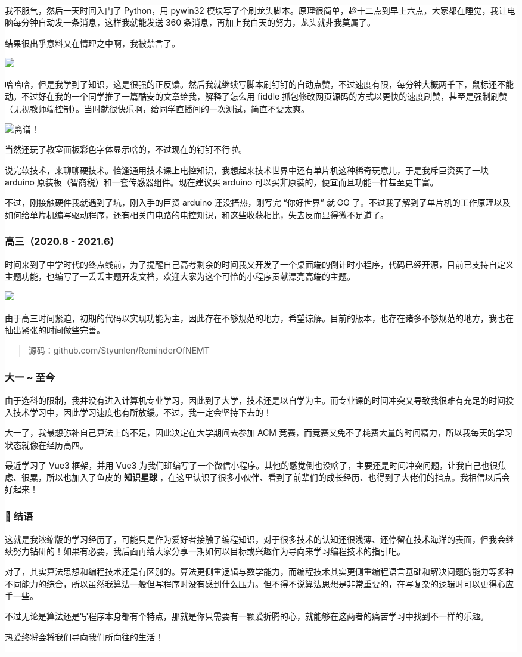我不服气，然后一天时间入门了 Python，用 pywin32 模块写了个刷龙头脚本。原理很简单，趁十二点到早上六点，大家都在睡觉，我让电脑每分钟自动发一条消息，这样我就能发送 360 条消息，再加上我白天的努力，龙头就非我莫属了。

结果很出乎意料又在情理之中啊，我被禁言了。

![](https://qiniuyun.code-nav.cn/image-20220302143243744.png)

哈哈哈，但是我学到了知识，这是很强的正反馈。然后我就继续写脚本刷钉钉的自动点赞，不过速度有限，每分钟大概两千下，鼠标还不能动。不过好在我的一个同学推了一篇酷安的文章给我，解释了怎么用 fiddle 抓包修改网页源码的方式以更快的速度刷赞，甚至是强制刷赞（无视教师端控制）。当时就很快乐啊，给同学直播间的一次测试，简直不要太爽。

![离谱！](https://qiniuyun.code-nav.cn/1&e=1651334399&token=kIxbL07-8jAj8w1n4s9zv64FuZZNEATmlU_Vm6zD:TZe8lXYh3TtwS1vl3jHFrOgJ2f0=.png)

当然还玩了教室面板彩色字体显示啥的，不过现在的钉钉不行啦。 

说完软技术，来聊聊硬技术。恰逢通用技术课上电控知识，我想起来技术世界中还有单片机这种稀奇玩意儿，于是我斥巨资买了一块arduino 原装板（智商税）和一套传感器组件。现在建议买 arduino 可以买非原装的，便宜而且功能一样甚至更丰富。

不过，刚接触硬件我就遇到了坑，刚入手的巨资 arduino 还没捂热，刚写完 “你好世界” 就 GG 了。不过我了解到了单片机的工作原理以及如何给单片机编写驱动程序，还有相关门电路的电控知识，和这些收获相比，失去反而显得微不足道了。

### 高三（2020.8 - 2021.6）

时间来到了中学时代的终点线前，为了提醒自己高考剩余的时间我又开发了一个桌面端的倒计时小程序，代码已经开源，目前已支持自定义主题功能，也编写了一丢丢主题开发文档，欢迎大家为这个可怜的小程序贡献漂亮高端的主题。

![](https://qiniuyun.code-nav.cn/1&e=1651334399&token=kIxbL07-8jAj8w1n4s9zv64FuZZNEATmlU_Vm6zD:h5Vs-ib6e6bhDIuGmKa2ADfG3X0=.png)

由于高三时间紧迫，初期的代码以实现功能为主，因此存在不够规范的地方，希望谅解。目前的版本，也存在诸多不够规范的地方，我也在抽出紧张的时间做些完善。

> 源码：github.com/Styunlen/ReminderOfNEMT



### 大一 ~ 至今

由于选科的限制，我并没有进入计算机专业学习，因此到了大学，技术还是以自学为主。而专业课的时间冲突又导致我很难有充足的时间投入技术学习中，因此学习速度也有所放缓。不过，我一定会坚持下去的！

大一了，我最想弥补自己算法上的不足，因此决定在大学期间去参加 ACM 竞赛，而竞赛又免不了耗费大量的时间精力，所以我每天的学习状态就像在经历高四。 

最近学习了 Vue3 框架，并用 Vue3 为我们班编写了一个微信小程序。其他的感觉倒也没啥了，主要还是时间冲突问题，让我自己也很焦虑、很累，所以也加入了鱼皮的 **知识星球** ，在这里认识了很多小伙伴、看到了前辈们的成长经历、也得到了大佬们的指点。我相信以后会好起来！



### 🤗 结语

这就是我浓缩版的学习经历了，可能只是作为爱好者接触了编程知识，对于很多技术的认知还很浅薄、还停留在技术海洋的表面，但我会继续努力钻研的！如果有必要，我后面再给大家分享一期如何以目标或兴趣作为导向来学习编程技术的指引吧。

对了，其实算法思想和编程技术还是有区别的。算法更侧重逻辑与数学能力，而编程技术其实更侧重编程语言基础和解决问题的能力等多种不同能力的综合，所以虽然我算法一般但写程序时没有感到什么压力。但不得不说算法思想是非常重要的，在写复杂的逻辑时可以更得心应手一些。

不过无论是算法还是写程序本身都有个特点，那就是你只需要有一颗爱折腾的心，就能够在这两者的痛苦学习中找到不一样的乐趣。

热爱终将会将我们导向我们所向往的生活！



---
